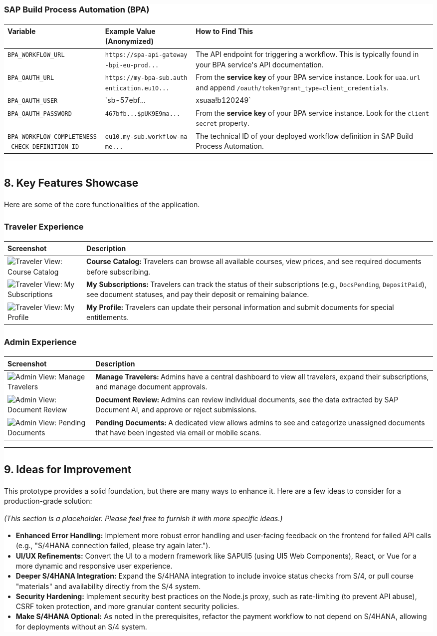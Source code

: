 ### SAP Build Process Automation (BPA)

| Variable | Example Value (Anonymized) | How to Find This |
| :--- | :--- | :--- |
| `BPA_WORKFLOW_URL` | `https://spa-api-gateway-bpi-eu-prod...` | The API endpoint for triggering a workflow. This is typically found in your BPA service's API documentation. |
| `BPA_OAUTH_URL` | `https://my-bpa-sub.authentication.eu10...` | From the **service key** of your BPA service instance. Look for `uaa.url` and append `/oauth/token?grant_type=client_credentials`. |
| `BPA_OAUTH_USER` | `sb-57ebf...|xsuaa!b120249` | From the **service key** of your BPA service instance. Look for the `uaa.clientid` property. |
| `BPA_OAUTH_PASSWORD` | `467bfb...$pUK9E9ma...` | From the **service key** of your BPA service instance. Look for the `clientsecret` property. |
| `BPA_WORKFLOW_COMPLETENESS_CHECK_DEFINITION_ID` | `eu10.my-sub.workflow-name...` | The technical ID of your deployed workflow definition in SAP Build Process Automation. |

---

## 8. Key Features Showcase

Here are some of the core functionalities of the application.

### Traveler Experience

| Screenshot | Description |
| :--- | :--- |
| ![Traveler View: Course Catalog](https://placehold.co/600x400/eeeeee/222222?text=Course+Catalog+Screenshot) | **Course Catalog:** Travelers can browse all available courses, view prices, and see required documents before subscribing. |
| ![Traveler View: My Subscriptions](https://placehold.co/600x400/eeeeee/222222?text=My+Subscriptions+Screenshot) | **My Subscriptions:** Travelers can track the status of their subscriptions (e.g., `DocsPending`, `DepositPaid`), see document statuses, and pay their deposit or remaining balance. |
| ![Traveler View: My Profile](https://placehold.co/600x400/eeeeee/222222?text=My+Profile+Screenshot) | **My Profile:** Travelers can update their personal information and submit documents for special entitlements. |

### Admin Experience

| Screenshot | Description |
| :--- | :--- |
| ![Admin View: Manage Travelers](https://placehold.co/600x400/eeeeee/222222?text=Admin+Traveler+Mgmt+Screenshot) | **Manage Travelers:** Admins have a central dashboard to view all travelers, expand their subscriptions, and manage document approvals. |
| ![Admin View: Document Review](https://placehold.co/600x400/eeeeee/222222?text=Admin+Doc+Review+Screenshot) | **Document Review:** Admins can review individual documents, see the data extracted by SAP Document AI, and approve or reject submissions. |
| ![Admin View: Pending Documents](httpsD://placehold.co/600x400/eeeeee/222222?text=Admin+Pending+Docs+Screenshot) | **Pending Documents:** A dedicated view allows admins to see and categorize unassigned documents that have been ingested via email or mobile scans. |

---

## 9. Ideas for Improvement

This prototype provides a solid foundation, but there are many ways to enhance it. Here are a few ideas to consider for a production-grade solution:

*(This section is a placeholder. Please feel free to furnish it with more specific ideas.)*

* **Enhanced Error Handling:** Implement more robust error handling and user-facing feedback on the frontend for failed API calls (e.g., "S/4HANA connection failed, please try again later.").
* **UI/UX Refinements:** Convert the UI to a modern framework like SAPUI5 (using UI5 Web Components), React, or Vue for a more dynamic and responsive user experience.
* **Deeper S/4HANA Integration:** Expand the S/4HANA integration to include invoice status checks from S/4, or pull course "materials" and availability directly from the S/4 system.
* **Security Hardening:** Implement security best practices on the Node.js proxy, such as rate-limiting (to prevent API abuse), CSRF token protection, and more granular content security policies.
* **Make S/4HANA Optional:** As noted in the prerequisites, refactor the payment workflow to not depend on S/4HANA, allowing for deployments without an S/4 system.